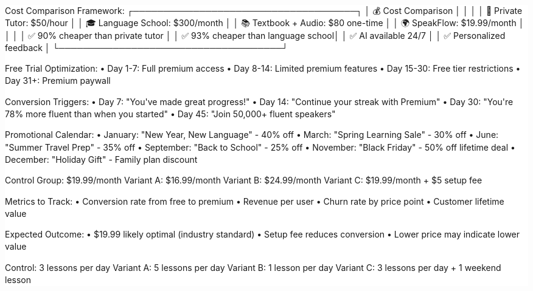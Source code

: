 Cost Comparison Framework:
┌─────────────────────────────────────┐
│  💰 Cost Comparison                 │
│                                     │
│  🏫 Private Tutor: $50/hour        │
│  🎓 Language School: $300/month     │
│  📚 Textbook + Audio: $80 one-time │
│  🌍 SpeakFlow: $19.99/month        │
│                                     │
│  ✅ 90% cheaper than private tutor │
│  ✅ 93% cheaper than language school│
│  ✅ AI available 24/7               │
│  ✅ Personalized feedback           │
└─────────────────────────────────────┘

Free Trial Optimization:
• Day 1-7: Full premium access
• Day 8-14: Limited premium features
• Day 15-30: Free tier restrictions
• Day 31+: Premium paywall

Conversion Triggers:
• Day 7: "You've made great progress!"
• Day 14: "Continue your streak with Premium"
• Day 30: "You're 78% more fluent than when you started"
• Day 45: "Join 50,000+ fluent speakers"

Promotional Calendar:
• January: "New Year, New Language" - 40% off
• March: "Spring Learning Sale" - 30% off
• June: "Summer Travel Prep" - 35% off
• September: "Back to School" - 25% off
• November: "Black Friday" - 50% off lifetime deal
• December: "Holiday Gift" - Family plan discount

Control Group: $19.99/month
Variant A: $16.99/month
Variant B: $24.99/month
Variant C: $19.99/month + $5 setup fee

Metrics to Track:
• Conversion rate from free to premium
• Revenue per user
• Churn rate by price point
• Customer lifetime value

Expected Outcome:
• $19.99 likely optimal (industry standard)
• Setup fee reduces conversion
• Lower price may indicate lower value

Control: 3 lessons per day
Variant A: 5 lessons per day
Variant B: 1 lesson per day
Variant C: 3 lessons per day + 1 weekend lesson

